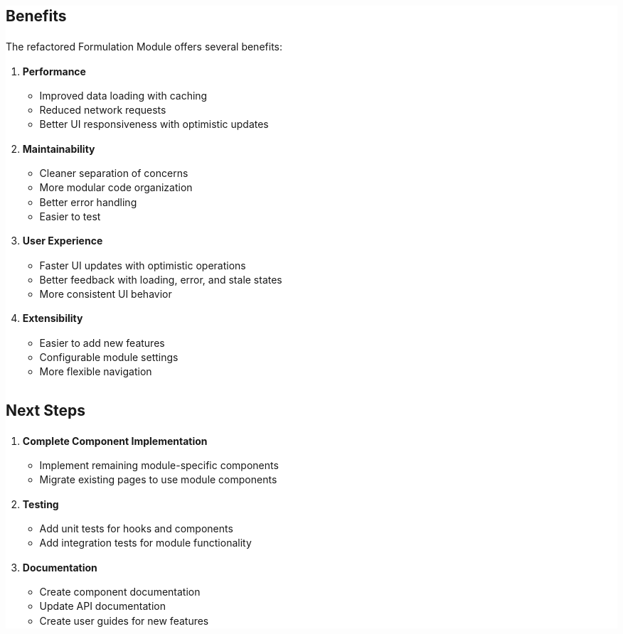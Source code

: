 ## Benefits

The refactored Formulation Module offers several benefits:

1. **Performance**
   - Improved data loading with caching
   - Reduced network requests
   - Better UI responsiveness with optimistic updates

2. **Maintainability**
   - Cleaner separation of concerns
   - More modular code organization
   - Better error handling
   - Easier to test

3. **User Experience**
   - Faster UI updates with optimistic operations
   - Better feedback with loading, error, and stale states
   - More consistent UI behavior

4. **Extensibility**
   - Easier to add new features
   - Configurable module settings
   - More flexible navigation

## Next Steps

1. **Complete Component Implementation**
   - Implement remaining module-specific components
   - Migrate existing pages to use module components

2. **Testing**
   - Add unit tests for hooks and components
   - Add integration tests for module functionality

3. **Documentation**
   - Create component documentation
   - Update API documentation
   - Create user guides for new features